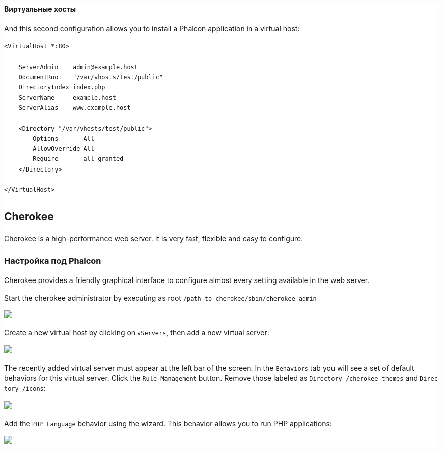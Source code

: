 <a name='apache-virtual-hosts'></a>

#### Виртуальные хосты

And this second configuration allows you to install a Phalcon application in a virtual host:

```apacheconfig
<VirtualHost *:80>

    ServerAdmin    admin@example.host
    DocumentRoot   "/var/vhosts/test/public"
    DirectoryIndex index.php
    ServerName     example.host
    ServerAlias    www.example.host

    <Directory "/var/vhosts/test/public">
        Options       All
        AllowOverride All
        Require       all granted
    </Directory>

</VirtualHost>
```

<a name='cherokee'></a>

## Cherokee

[Cherokee](https://www.cherokee-project.com/) is a high-performance web server. It is very fast, flexible and easy to configure.

<a name='cherokee-phalcon-configuration'></a>

### Настройка под Phalcon

Cherokee provides a friendly graphical interface to configure almost every setting available in the web server.

Start the cherokee administrator by executing as root `/path-to-cherokee/sbin/cherokee-admin`

![](/assets/images/content/webserver-cherokee-1.jpg)

Create a new virtual host by clicking on `vServers`, then add a new virtual server:

![](/assets/images/content/webserver-cherokee-2.jpg)

The recently added virtual server must appear at the left bar of the screen. In the `Behaviors` tab you will see a set of default behaviors for this virtual server. Click the `Rule Management` button. Remove those labeled as `Directory /cherokee_themes` and `Directory /icons`:

![](/assets/images/content/webserver-cherokee-3.jpg)

Add the `PHP Language` behavior using the wizard. This behavior allows you to run PHP applications:

![](/assets/images/content/webserver-cherokee-1.jpg)
